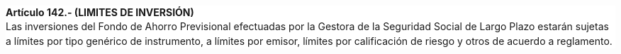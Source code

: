 **Artículo 142.- (LIMITES DE INVERSIÓN)**  
Las inversiones del Fondo de Ahorro Previsional efectuadas por la Gestora de la Seguridad Social de Largo Plazo estarán sujetas a límites por tipo genérico de instrumento, a límites por emisor, límites por calificación de riesgo y otros de acuerdo a reglamento.  

